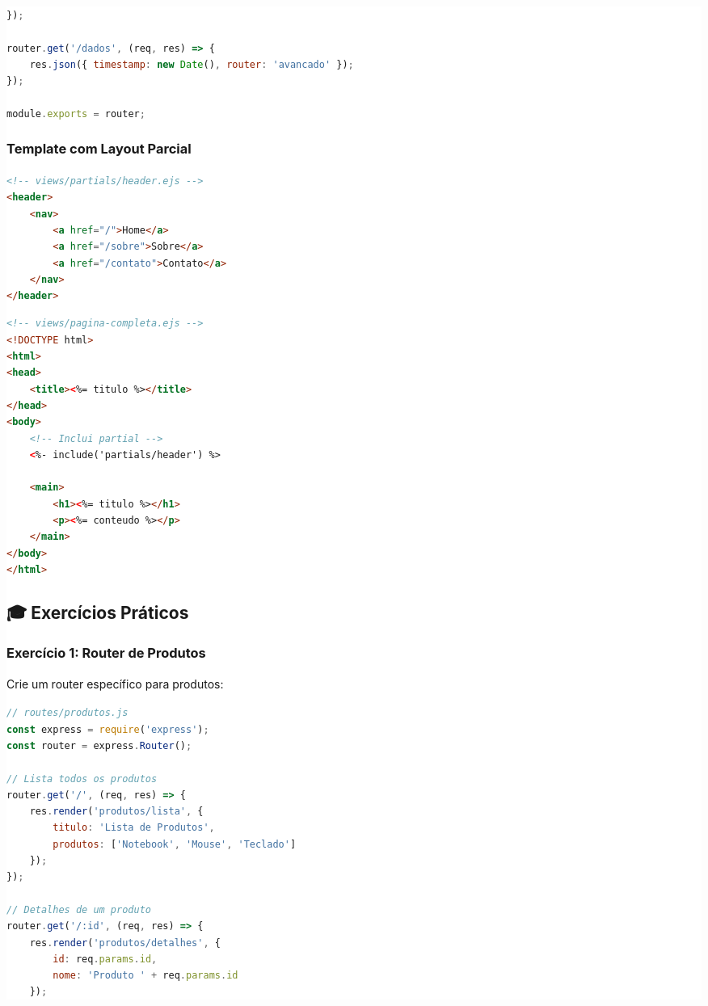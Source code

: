 ```javascript
});

router.get('/dados', (req, res) => {
    res.json({ timestamp: new Date(), router: 'avancado' });
});

module.exports = router;
```

### Template com Layout Parcial
```html
<!-- views/partials/header.ejs -->
<header>
    <nav>
        <a href="/">Home</a>
        <a href="/sobre">Sobre</a>
        <a href="/contato">Contato</a>
    </nav>
</header>
```

```html
<!-- views/pagina-completa.ejs -->
<!DOCTYPE html>
<html>
<head>
    <title><%= titulo %></title>
</head>
<body>
    <!-- Inclui partial -->
    <%- include('partials/header') %>
    
    <main>
        <h1><%= titulo %></h1>
        <p><%= conteudo %></p>
    </main>
</body>
</html>
```

## 🎓 Exercícios Práticos

### Exercício 1: Router de Produtos
Crie um router específico para produtos:
```javascript
// routes/produtos.js
const express = require('express');
const router = express.Router();

// Lista todos os produtos
router.get('/', (req, res) => {
    res.render('produtos/lista', {
        titulo: 'Lista de Produtos',
        produtos: ['Notebook', 'Mouse', 'Teclado']
    });
});

// Detalhes de um produto
router.get('/:id', (req, res) => {
    res.render('produtos/detalhes', {
        id: req.params.id,
        nome: 'Produto ' + req.params.id
    });
```